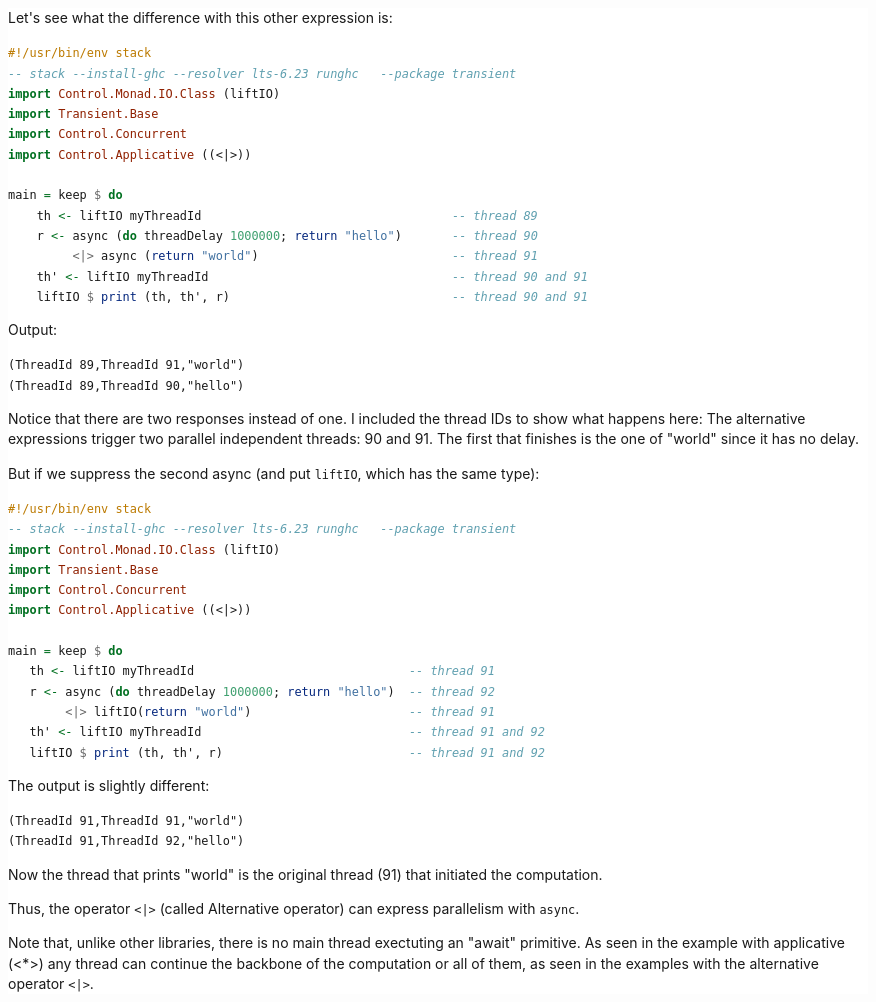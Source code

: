 Let's see what the difference with this other expression is:

```haskell
#!/usr/bin/env stack
-- stack --install-ghc --resolver lts-6.23 runghc   --package transient 
import Control.Monad.IO.Class (liftIO)
import Transient.Base
import Control.Concurrent
import Control.Applicative ((<|>))

main = keep $ do
    th <- liftIO myThreadId                                   -- thread 89
    r <- async (do threadDelay 1000000; return "hello")       -- thread 90
         <|> async (return "world")                           -- thread 91
    th' <- liftIO myThreadId                                  -- thread 90 and 91
    liftIO $ print (th, th', r)                               -- thread 90 and 91
```

Output:

    (ThreadId 89,ThreadId 91,"world")
    (ThreadId 89,ThreadId 90,"hello")
 
Notice that there are two responses instead of one. I included the thread IDs to show what happens here: The alternative expressions trigger two parallel independent threads: 90 and 91.  The first that finishes is the one of "world" since it has no delay.

But if we suppress the second async (and put `liftIO`, which has the same type):

```haskell
#!/usr/bin/env stack
-- stack --install-ghc --resolver lts-6.23 runghc   --package transient 
import Control.Monad.IO.Class (liftIO)
import Transient.Base
import Control.Concurrent
import Control.Applicative ((<|>))

main = keep $ do
   th <- liftIO myThreadId                              -- thread 91
   r <- async (do threadDelay 1000000; return "hello")  -- thread 92
        <|> liftIO(return "world")                      -- thread 91 
   th' <- liftIO myThreadId                             -- thread 91 and 92
   liftIO $ print (th, th', r)                          -- thread 91 and 92
```

The output is slightly different:

    (ThreadId 91,ThreadId 91,"world")
    (ThreadId 91,ThreadId 92,"hello")

Now the thread that prints "world" is the original thread (91) that initiated the computation.

Thus, the operator `<|>` (called Alternative operator) can express parallelism with `async`. 

Note that, unlike other libraries, there is no main thread exectuting an "await" primitive. As seen in the example with applicative (<*>) any thread can continue the backbone of the computation or all of them, as seen in the examples with the alternative operator `<|>`. 
